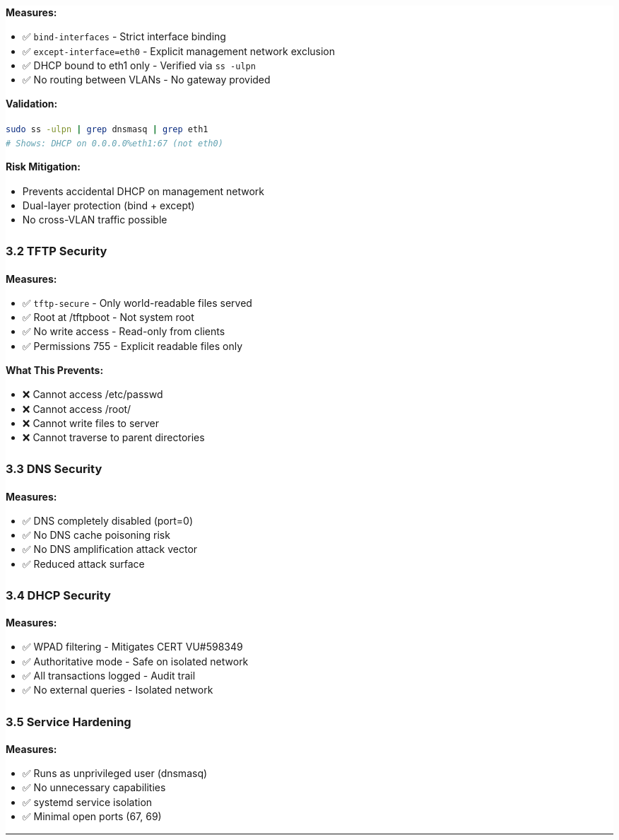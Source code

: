 **Measures:**
- ✅ `bind-interfaces` - Strict interface binding
- ✅ `except-interface=eth0` - Explicit management network exclusion
- ✅ DHCP bound to eth1 only - Verified via `ss -ulpn`
- ✅ No routing between VLANs - No gateway provided

**Validation:**
```bash
sudo ss -ulpn | grep dnsmasq | grep eth1
# Shows: DHCP on 0.0.0.0%eth1:67 (not eth0)
```

**Risk Mitigation:**
- Prevents accidental DHCP on management network
- Dual-layer protection (bind + except)
- No cross-VLAN traffic possible

### 3.2 TFTP Security

**Measures:**
- ✅ `tftp-secure` - Only world-readable files served
- ✅ Root at /tftpboot - Not system root
- ✅ No write access - Read-only from clients
- ✅ Permissions 755 - Explicit readable files only

**What This Prevents:**
- ❌ Cannot access /etc/passwd
- ❌ Cannot access /root/
- ❌ Cannot write files to server
- ❌ Cannot traverse to parent directories

### 3.3 DNS Security

**Measures:**
- ✅ DNS completely disabled (port=0)
- ✅ No DNS cache poisoning risk
- ✅ No DNS amplification attack vector
- ✅ Reduced attack surface

### 3.4 DHCP Security

**Measures:**
- ✅ WPAD filtering - Mitigates CERT VU#598349
- ✅ Authoritative mode - Safe on isolated network
- ✅ All transactions logged - Audit trail
- ✅ No external queries - Isolated network

### 3.5 Service Hardening

**Measures:**
- ✅ Runs as unprivileged user (dnsmasq)
- ✅ No unnecessary capabilities
- ✅ systemd service isolation
- ✅ Minimal open ports (67, 69)

---